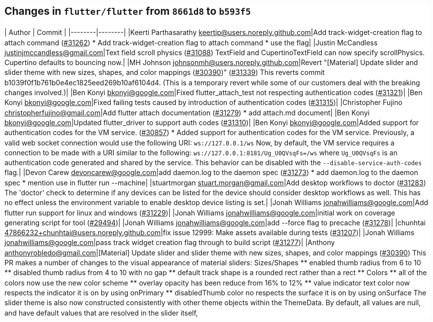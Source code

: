 ## Changes in `flutter/flutter` from `8661d8` to `b593f5`

| Author | Commit | |--------|--------| |Keerti Parthasarathy
<keertip@users.noreply.github.com>|Add track-widget-creation flag to attach
command ([#31262](https://github.com/flutter/flutter/issues/31262)) * Add
track-widget-creation flag to attach command * use the flag| |Justin McCandless
<justinjmccandless@gmail.com>|Text field scroll physics
([#31088](https://github.com/flutter/flutter/issues/31088)) TextField and
CupertinoTextField can now specify scrollPhysics. Cupertino defaults to bouncing
now.| |MH Johnson <johnsonmh@users.noreply.github.com>|Revert "[Material] Update
slider and slider theme with new sizes, shapes, and color mappings
([#30390](https://github.com/flutter/flutter/issues/30390))"
([#31339](https://github.com/flutter/flutter/issues/31339)) This reverts commit
b1039f0f1b761b0e4ec1825eed269b10af6104d4. (This is a temporary revert while some
of our customers deal with the breaking changes involved.)| |Ben Konyi
<bkonyi@google.com>|Fixed flutter_attach_test not respecting authentication
codes ([#31321](https://github.com/flutter/flutter/issues/31321))| |Ben Konyi
<bkonyi@google.com>|Fixed failing tests caused by introduction of authentication
codes ([#31315](https://github.com/flutter/flutter/issues/31315))| |Christopher
Fujino <christopherfujino@gmail.com>|Add flutter attach documentation
([#31279](https://github.com/flutter/flutter/issues/31279)) * add attach.md
document| |Ben Konyi <bkonyi@google.com>|Updated flutter_driver to support auth
codes ([#31310](https://github.com/flutter/flutter/issues/31310))| |Ben Konyi
<bkonyi@google.com>|Added support for authentication codes for the VM service.
([#30857](https://github.com/flutter/flutter/issues/30857)) * Added support for
authentication codes for the VM service. Previously, a valid web socket
connection would use the following URI: `ws://127.0.0.1/ws` Now, by default, the
VM service requires a connection to be made with a URI similar to the following:
`ws://127.0.0.1:8181/Ug_U0QVsqFs=/ws` where `Ug_U0QVsqFs` is an authentication
code generated and shared by the service. This behavior can be disabled with the
`--disable-service-auth-codes` flag.| |Devon Carew <devoncarew@google.com>|add
daemon.log to the daemon spec
([#31273](https://github.com/flutter/flutter/issues/31273)) * add daemon.log to
the daemon spec * mention use in flutter run --machine| |stuartmorgan
<stuart.morgan@gmail.com>|Add desktop workflows to doctor
([#31283](https://github.com/flutter/flutter/issues/31283)) The 'doctor' check
to determine if any devices can be listed for the device should consider desktop
workflows as well. This has no effect unless the environment variable to enable
desktop device listing is set.| |Jonah Williams <jonahwilliams@google.com>|Add
flutter run support for linux and windows
([#31229](https://github.com/flutter/flutter/issues/31229))| |Jonah Williams
<jonahwilliams@google.com>|initial work on coverage generating script for tool
([#29494](https://github.com/flutter/flutter/issues/29494))| |Jonah Williams
<jonahwilliams@google.com>|add --force flag to precache
([#31278](https://github.com/flutter/flutter/issues/31278))| |chunhtai
<47866232+chunhtai@users.noreply.github.com>|fix issue 12999: Make assets
available during tests
([#31207](https://github.com/flutter/flutter/issues/31207))| |Jonah Williams
<jonahwilliams@google.com>|pass track widget creation flag through to build
script ([#31277](https://github.com/flutter/flutter/issues/31277))| |Anthony
<anthonyrobledo@gmail.com>|[Material] Update slider and slider theme with new
sizes, shapes, and color mappings
([#30390](https://github.com/flutter/flutter/issues/30390)) This PR makes a
number of changes to the visual appearance of material sliders: Sizes/Shapes
\*\* enabled thumb radius from 6 to 10 \*\* disabled thumb radius from 4 to 10
with no gap \*\* default track shape is a rounded rect rather than a rect \*\*
Colors \*\* all of the colors now use the new color scheme \*\* overlay opacity
has been reduce from 16% to 12% \*\* value indicator text color now respects the
indicator it is on by using onPrimary \*\* disabledThumb color no respects the
surface it is on by using onSurface The slider theme is also now constructed
consistently with other theme objects within the ThemeData. By default, all
values are null, and have default values that are resolved in the slider itself,